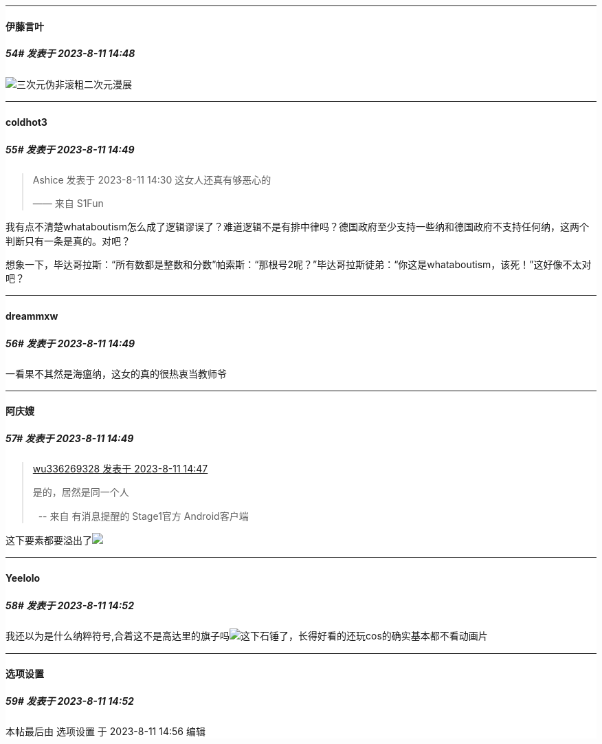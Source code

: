 *****

####  伊藤言叶  
##### 54#       发表于 2023-8-11 14:48

<img src="https://static.saraba1st.com/image/smiley/face2017/037.png" referrerpolicy="no-referrer">三次元伪非滚粗二次元漫展

*****

####  coldhot3  
##### 55#       发表于 2023-8-11 14:49

<blockquote>Ashice 发表于 2023-8-11 14:30
这女人还真有够恶心的

—— 来自 S1Fun</blockquote>
我有点不清楚whataboutism怎么成了逻辑谬误了？难道逻辑不是有排中律吗？德国政府至少支持一些纳和德国政府不支持任何纳，这两个判断只有一条是真的。对吧？

想象一下，毕达哥拉斯：“所有数都是整数和分数”帕索斯：“那根号2呢？”毕达哥拉斯徒弟：“你这是whataboutism，该死！”这好像不太对吧？

*****

####  dreammxw  
##### 56#       发表于 2023-8-11 14:49

一看果不其然是海瘟纳，这女的真的很热衷当教师爷

*****

####  阿庆嫂  
##### 57#       发表于 2023-8-11 14:49

<blockquote><a href="httphttps://bbs.saraba1st.com/2b/forum.php?mod=redirect&amp;goto=findpost&amp;pid=61992464&amp;ptid=2148003" target="_blank">wu336269328 发表于 2023-8-11 14:47</a>

是的，居然是同一个人

  -- 来自 有消息提醒的 Stage1官方 Android客户端</blockquote>
这下要素都要溢出了<img src="https://static.saraba1st.com/image/smiley/face2017/067.png" referrerpolicy="no-referrer">

*****

####  Yeelolo  
##### 58#       发表于 2023-8-11 14:52

我还以为是什么纳粹符号,合着这不是高达里的旗子吗<img src="https://static.saraba1st.com/image/smiley/face2017/067.png" referrerpolicy="no-referrer">这下石锤了，长得好看的还玩cos的确实基本都不看动画片

*****

####  选项设置  
##### 59#       发表于 2023-8-11 14:52

 本帖最后由 选项设置 于 2023-8-11 14:56 编辑 
